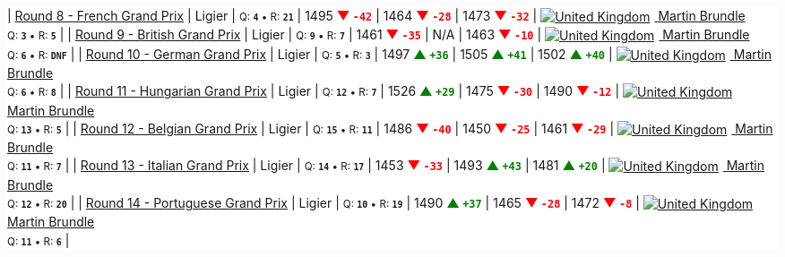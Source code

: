 | [Round 8 - French Grand Prix](../seasons/1993-season-report#round-8-french-grand-prix) | Ligier | <small>Q:&nbsp;**`4`**&nbsp;•&nbsp;R:&nbsp;**`21`**</small> | 1495 **<span style="color: red;">▼&nbsp;`-42`</span>** | 1464 **<span style="color: red;">▼&nbsp;`-28`</span>** | 1473 **<span style="color: red;">▼&nbsp;`-32`</span>** | [<img src="https://upload.wikimedia.org/wikipedia/commons/thumb/8/83/Flag_of_the_United_Kingdom_%283-5%29.svg/512px-Flag_of_the_United_Kingdom_%283-5%29.svg.png?20250726143817" alt="United Kingdom" width="20" height="auto" style="vertical-align: middle; margin-right: 5px;" onerror="this.outerHTML='🇬🇧'; this.style.marginRight='5px';"/> Martin Brundle](martin-brundle)<br/><small>Q:&nbsp;**`3`**&nbsp;•&nbsp;R:&nbsp;**`5`**</small> |
| [Round 9 - British Grand Prix](../seasons/1993-season-report#round-9-british-grand-prix) | Ligier | <small>Q:&nbsp;**`9`**&nbsp;•&nbsp;R:&nbsp;**`7`**</small> | 1461 **<span style="color: red;">▼&nbsp;`-35`</span>** | N/A | 1463 **<span style="color: red;">▼&nbsp;`-10`</span>** | [<img src="https://upload.wikimedia.org/wikipedia/commons/thumb/8/83/Flag_of_the_United_Kingdom_%283-5%29.svg/512px-Flag_of_the_United_Kingdom_%283-5%29.svg.png?20250726143817" alt="United Kingdom" width="20" height="auto" style="vertical-align: middle; margin-right: 5px;" onerror="this.outerHTML='🇬🇧'; this.style.marginRight='5px';"/> Martin Brundle](martin-brundle)<br/><small>Q:&nbsp;**`6`**&nbsp;•&nbsp;R:&nbsp;**`DNF`**</small> |
| [Round 10 - German Grand Prix](../seasons/1993-season-report#round-10-german-grand-prix) | Ligier | <small>Q:&nbsp;**`5`**&nbsp;•&nbsp;R:&nbsp;**`3`**</small> | 1497 **<span style="color: green;">▲&nbsp;`+36`</span>** | 1505 **<span style="color: green;">▲&nbsp;`+41`</span>** | 1502 **<span style="color: green;">▲&nbsp;`+40`</span>** | [<img src="https://upload.wikimedia.org/wikipedia/commons/thumb/8/83/Flag_of_the_United_Kingdom_%283-5%29.svg/512px-Flag_of_the_United_Kingdom_%283-5%29.svg.png?20250726143817" alt="United Kingdom" width="20" height="auto" style="vertical-align: middle; margin-right: 5px;" onerror="this.outerHTML='🇬🇧'; this.style.marginRight='5px';"/> Martin Brundle](martin-brundle)<br/><small>Q:&nbsp;**`6`**&nbsp;•&nbsp;R:&nbsp;**`8`**</small> |
| [Round 11 - Hungarian Grand Prix](../seasons/1993-season-report#round-11-hungarian-grand-prix) | Ligier | <small>Q:&nbsp;**`12`**&nbsp;•&nbsp;R:&nbsp;**`7`**</small> | 1526 **<span style="color: green;">▲&nbsp;`+29`</span>** | 1475 **<span style="color: red;">▼&nbsp;`-30`</span>** | 1490 **<span style="color: red;">▼&nbsp;`-12`</span>** | [<img src="https://upload.wikimedia.org/wikipedia/commons/thumb/8/83/Flag_of_the_United_Kingdom_%283-5%29.svg/512px-Flag_of_the_United_Kingdom_%283-5%29.svg.png?20250726143817" alt="United Kingdom" width="20" height="auto" style="vertical-align: middle; margin-right: 5px;" onerror="this.outerHTML='🇬🇧'; this.style.marginRight='5px';"/> Martin Brundle](martin-brundle)<br/><small>Q:&nbsp;**`13`**&nbsp;•&nbsp;R:&nbsp;**`5`**</small> |
| [Round 12 - Belgian Grand Prix](../seasons/1993-season-report#round-12-belgian-grand-prix) | Ligier | <small>Q:&nbsp;**`15`**&nbsp;•&nbsp;R:&nbsp;**`11`**</small> | 1486 **<span style="color: red;">▼&nbsp;`-40`</span>** | 1450 **<span style="color: red;">▼&nbsp;`-25`</span>** | 1461 **<span style="color: red;">▼&nbsp;`-29`</span>** | [<img src="https://upload.wikimedia.org/wikipedia/commons/thumb/8/83/Flag_of_the_United_Kingdom_%283-5%29.svg/512px-Flag_of_the_United_Kingdom_%283-5%29.svg.png?20250726143817" alt="United Kingdom" width="20" height="auto" style="vertical-align: middle; margin-right: 5px;" onerror="this.outerHTML='🇬🇧'; this.style.marginRight='5px';"/> Martin Brundle](martin-brundle)<br/><small>Q:&nbsp;**`11`**&nbsp;•&nbsp;R:&nbsp;**`7`**</small> |
| [Round 13 - Italian Grand Prix](../seasons/1993-season-report#round-13-italian-grand-prix) | Ligier | <small>Q:&nbsp;**`14`**&nbsp;•&nbsp;R:&nbsp;**`17`**</small> | 1453 **<span style="color: red;">▼&nbsp;`-33`</span>** | 1493 **<span style="color: green;">▲&nbsp;`+43`</span>** | 1481 **<span style="color: green;">▲&nbsp;`+20`</span>** | [<img src="https://upload.wikimedia.org/wikipedia/commons/thumb/8/83/Flag_of_the_United_Kingdom_%283-5%29.svg/512px-Flag_of_the_United_Kingdom_%283-5%29.svg.png?20250726143817" alt="United Kingdom" width="20" height="auto" style="vertical-align: middle; margin-right: 5px;" onerror="this.outerHTML='🇬🇧'; this.style.marginRight='5px';"/> Martin Brundle](martin-brundle)<br/><small>Q:&nbsp;**`12`**&nbsp;•&nbsp;R:&nbsp;**`20`**</small> |
| [Round 14 - Portuguese Grand Prix](../seasons/1993-season-report#round-14-portuguese-grand-prix) | Ligier | <small>Q:&nbsp;**`10`**&nbsp;•&nbsp;R:&nbsp;**`19`**</small> | 1490 **<span style="color: green;">▲&nbsp;`+37`</span>** | 1465 **<span style="color: red;">▼&nbsp;`-28`</span>** | 1472 **<span style="color: red;">▼&nbsp;`-8`</span>** | [<img src="https://upload.wikimedia.org/wikipedia/commons/thumb/8/83/Flag_of_the_United_Kingdom_%283-5%29.svg/512px-Flag_of_the_United_Kingdom_%283-5%29.svg.png?20250726143817" alt="United Kingdom" width="20" height="auto" style="vertical-align: middle; margin-right: 5px;" onerror="this.outerHTML='🇬🇧'; this.style.marginRight='5px';"/> Martin Brundle](martin-brundle)<br/><small>Q:&nbsp;**`11`**&nbsp;•&nbsp;R:&nbsp;**`6`**</small> |